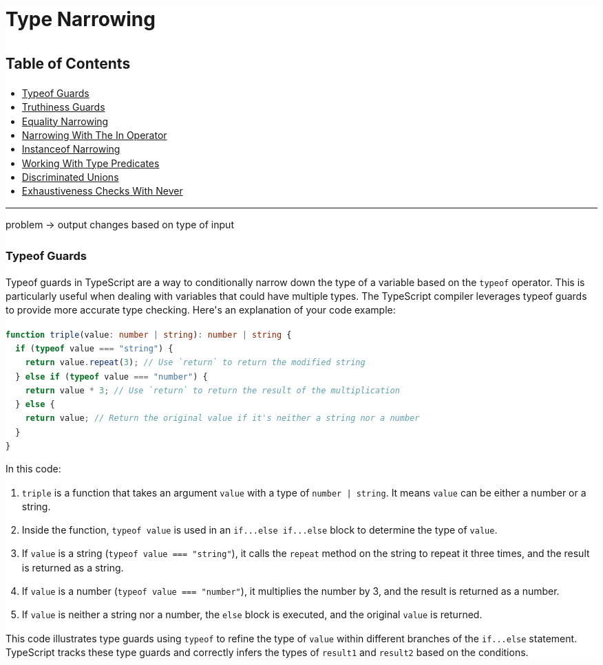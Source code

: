 # Type Narrowing

## Table of Contents

- [Typeof Guards](#typeof-guards)
- [Truthiness Guards](#truthiness-guards)
- [Equality Narrowing](#equality-narrowing)
- [Narrowing With The In Operator](#narrowing-with-the-in-operator)
- [Instanceof Narrowing](#instanceof-narrowing)
- [Working With Type Predicates](#working-with-type-predicates)
- [Discriminated Unions](#discriminated-unions)
- [Exhaustiveness Checks With Never](#exhaustiveness-checks-with-never)

---

problem -> output changes based on type of input

### Typeof Guards

Typeof guards in TypeScript are a way to conditionally narrow down the type of a variable based on the `typeof` operator. This is particularly useful when dealing with variables that could have multiple types. The TypeScript compiler leverages typeof guards to provide more accurate type checking. Here's an explanation of your code example:

```typescript
function triple(value: number | string): number | string {
  if (typeof value === "string") {
    return value.repeat(3); // Use `return` to return the modified string
  } else if (typeof value === "number") {
    return value * 3; // Use `return` to return the result of the multiplication
  } else {
    return value; // Return the original value if it's neither a string nor a number
  }
}
```

In this code:

1. `triple` is a function that takes an argument `value` with a type of `number | string`. It means `value` can be either a number or a string.

2. Inside the function, `typeof value` is used in an `if...else if...else` block to determine the type of `value`.

3. If `value` is a string (`typeof value === "string"`), it calls the `repeat` method on the string to repeat it three times, and the result is returned as a string.

4. If `value` is a number (`typeof value === "number"`), it multiplies the number by 3, and the result is returned as a number.

5. If `value` is neither a string nor a number, the `else` block is executed, and the original `value` is returned.

This code illustrates type guards using `typeof` to refine the type of `value` within different branches of the `if...else` statement. TypeScript tracks these type guards and correctly infers the types of `result1` and `result2` based on the conditions.
